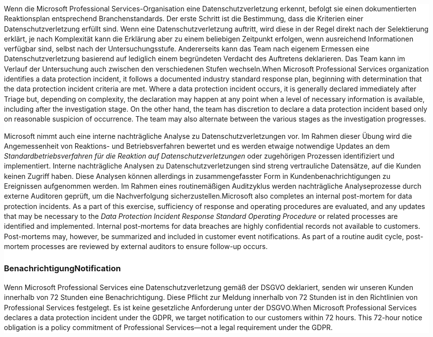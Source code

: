 <span data-ttu-id="babd1-p115">Wenn die Microsoft Professional Services-Organisation eine Datenschutzverletzung erkennt, befolgt sie einen dokumentierten Reaktionsplan entsprechend Branchenstandards. Der erste Schritt ist die Bestimmung, dass die Kriterien einer Datenschutzverletzung erfüllt sind. Wenn eine Datenschutzverletzung auftritt, wird diese in der Regel direkt nach der Selektierung erklärt, je nach Komplexität kann die Erklärung aber zu einem beliebigen Zeitpunkt erfolgen, wenn ausreichend Informationen verfügbar sind, selbst nach der Untersuchungsstufe. Andererseits kann das Team nach eigenem Ermessen eine Datenschutzverletzung basierend auf lediglich einem begründeten Verdacht des Auftretens deklarieren. Das Team kann im Verlauf der Untersuchung auch zwischen den verschiedenen Stufen wechseln.</span><span class="sxs-lookup"><span data-stu-id="babd1-p115">When Microsoft Professional Services organization identifies a data protection incident, it follows a documented industry standard response plan, beginning with determination that the data protection incident criteria are met. Where a data protection incident occurs, it is generally declared immediately after Triage but, depending on complexity, the declaration may happen at any point when a level of necessary information is available, including after the investigation stage. On the other hand, the team has discretion to declare a data protection incident based only on reasonable suspicion of occurrence. The team may also alternate between the various stages as the investigation progresses.</span></span>

<span data-ttu-id="babd1-p116">Microsoft nimmt auch eine interne nachträgliche Analyse zu Datenschutzverletzungen vor. Im Rahmen dieser Übung wird die Angemessenheit von Reaktions- und Betriebsverfahren bewertet und es werden etwaige notwendige Updates an dem *Standardbetriebsverfahren für die Reaktion auf Datenschutzverletzungen* oder zugehörigen Prozessen identifiziert und implementiert. Interne nachträgliche Analysen zu Datenschutzverletzungen sind streng vertrauliche Datensätze, auf die Kunden keinen Zugriff haben. Diese Analysen können allerdings in zusammengefasster Form in Kundenbenachrichtigungen zu Ereignissen aufgenommen werden. Im Rahmen eines routinemäßigen Auditzyklus werden nachträgliche Analyseprozesse durch externe Auditoren geprüft, um die Nachverfolgung sicherzustellen.</span><span class="sxs-lookup"><span data-stu-id="babd1-p116">Microsoft also completes an internal post-mortem for data protection incidents. As a part of this exercise, sufficiency of response and operating procedures are evaluated, and any updates that may be necessary to the *Data Protection Incident Response Standard Operating Procedure* or related processes are identified and implemented. Internal post-mortems for data breaches are highly confidential records not available to customers. Post-mortems may, however, be summarized and included in customer event notifications. As part of a routine audit cycle, post-mortem processes are reviewed by external auditors to ensure follow-up occurs.</span></span>

### <a name="notification"></a><span data-ttu-id="babd1-164">Benachrichtigung</span><span class="sxs-lookup"><span data-stu-id="babd1-164">Notification</span></span>

<span data-ttu-id="babd1-p117">Wenn Microsoft Professional Services eine Datenschutzverletzung gemäß der DSGVO deklariert, senden wir unseren Kunden innerhalb von 72 Stunden eine Benachrichtigung. Diese Pflicht zur Meldung innerhalb von 72 Stunden ist in den Richtlinien von Professional Services festgelegt. Es ist keine gesetzliche Anforderung unter der DSGVO.</span><span class="sxs-lookup"><span data-stu-id="babd1-p117">When Microsoft Professional Services declares a data protection incident under the GDPR, we target notification to our customers within 72 hours. This 72-hour notice obligation is a policy commitment of Professional Services—not a legal requirement under the GDPR.</span></span>
